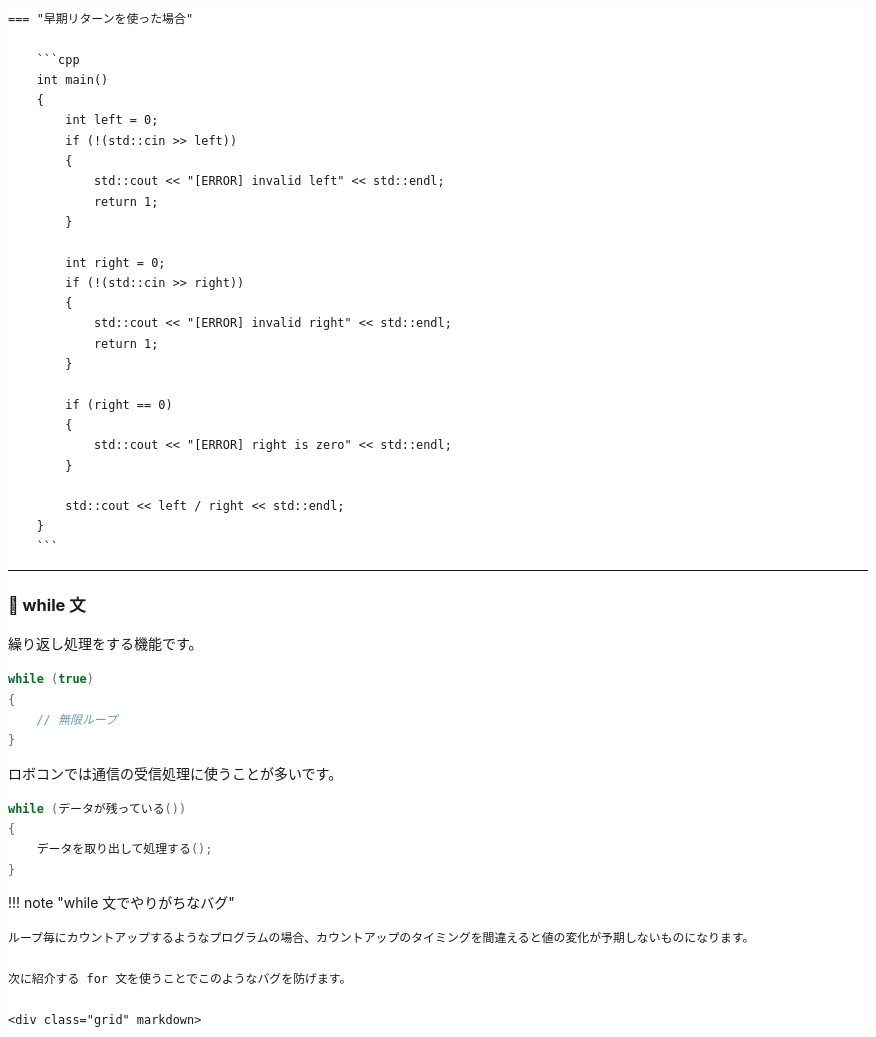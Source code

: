     === "早期リターンを使った場合"

        ```cpp
        int main()
        {
            int left = 0;
            if (!(std::cin >> left))
            {
                std::cout << "[ERROR] invalid left" << std::endl;
                return 1;
            }

            int right = 0;
            if (!(std::cin >> right))
            {
                std::cout << "[ERROR] invalid right" << std::endl;
                return 1;
            }

            if (right == 0)
            {
                std::cout << "[ERROR] right is zero" << std::endl;
            }

            std::cout << left / right << std::endl;
        }
        ```

---

### 🌟 while 文

繰り返し処理をする機能です。

```cpp
while (true)
{
    // 無限ループ
}
```

ロボコンでは通信の受信処理に使うことが多いです。

```cpp
while (データが残っている())
{
    データを取り出して処理する();
}
```

!!! note "while 文でやりがちなバグ"

    ループ毎にカウントアップするようなプログラムの場合、カウントアップのタイミングを間違えると値の変化が予期しないものになります。

    次に紹介する for 文を使うことでこのようなバグを防げます。

    <div class="grid" markdown>
